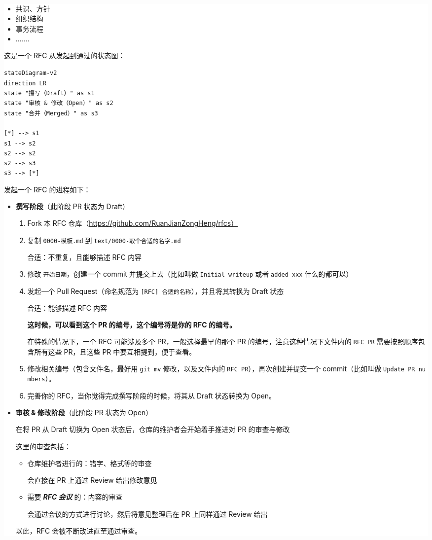 - 共识、方针
- 组织结构
- 事务流程
- .......

这是一个 RFC 从发起到通过的状态图：

```mermaid
stateDiagram-v2
direction LR
state "攥写（Draft）" as s1
state "审核 & 修改（Open）" as s2
state "合并（Merged）" as s3

[*] --> s1
s1 --> s2
s2 --> s2
s2 --> s3
s3 --> [*]
```

发起一个 RFC 的进程如下：


- **撰写阶段**（此阶段 PR 状态为 Draft）
  
    1. Fork 本 RFC 仓库（https://github.com/RuanJianZongHeng/rfcs）
    
    2. 复制 `0000-模板.md` 到 `text/0000-取个合适的名字.md`
    
        合适：不重复，且能够描述 RFC 内容
    
    3. 修改 `开始日期`，创建一个 commit 并提交上去（比如叫做 `Initial writeup` 或者 `added xxx` 什么的都可以）
    
    4. 发起一个 Pull Request（命名规范为 `[RFC] 合适的名称`），并且将其转换为 Draft 状态
    
        合适：能够描述 RFC 内容
    
        **这时候，可以看到这个 PR 的编号，这个编号将是你的 RFC 的编号。**
    
        在特殊的情况下，一个 RFC 可能涉及多个 PR，一般选择最早的那个 PR 的编号，注意这种情况下文件内的 `RFC PR` 需要按照顺序包含所有这些 PR，且这些 PR 中要互相提到，便于查看。
    
    5. 修改相关编号（包含文件名，最好用 `git mv` 修改，以及文件内的 `RFC PR`），再次创建并提交一个 commit（比如叫做 `Update PR numbers`）。
    
    6. 完善你的 RFC，当你觉得完成撰写阶段的时候，将其从 Draft 状态转换为 Open。
    
- **审核 & 修改阶段**（此阶段 PR 状态为 Open）

    在将 PR 从 Draft 切换为 Open 状态后，仓库的维护者会开始着手推进对 PR 的审查与修改

    这里的审查包括：

    - 仓库维护者进行的：错字、格式等的审查

        会直接在 PR 上通过 Review 给出修改意见

    - 需要 ***RFC 会议*** 的：内容的审查

        会通过会议的方式进行讨论，然后将意见整理后在 PR 上同样通过 Review 给出

    以此，RFC 会被不断改进直至通过审查。

